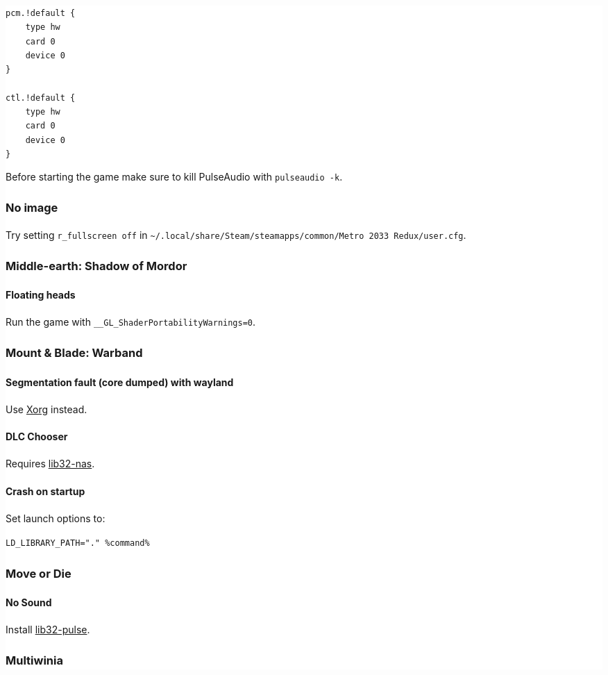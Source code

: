 ```
pcm.!default { 
    type hw
    card 0
    device 0
}

ctl.!default {
    type hw
    card 0
    device 0 
}

```

Before starting the game make sure to kill PulseAudio with `pulseaudio -k`.

### No image

Try setting `r_fullscreen off` in `~/.local/share/Steam/steamapps/common/Metro 2033 Redux/user.cfg`.

### Middle-earth: Shadow of Mordor

#### Floating heads

Run the game with `__GL_ShaderPortabilityWarnings=0`.

### Mount & Blade: Warband

#### Segmentation fault (core dumped) with wayland

Use [Xorg](/index.php/Xorg "Xorg") instead.

#### DLC Chooser

Requires [lib32-nas](https://aur.archlinux.org/packages/lib32-nas/).

#### Crash on startup

Set launch options to:

```
LD_LIBRARY_PATH="." %command%

```

### Move or Die

#### No Sound

Install [lib32-pulse](https://www.archlinux.org/packages/?name=lib32-pulse).

### Multiwinia
